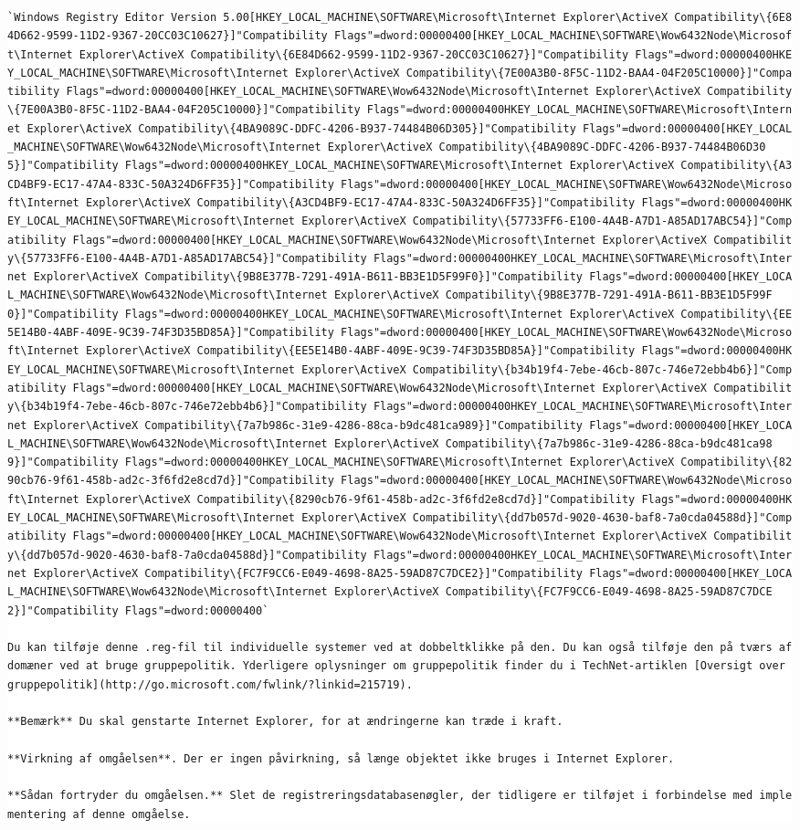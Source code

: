     `Windows Registry Editor Version 5.00[HKEY_LOCAL_MACHINE\SOFTWARE\Microsoft\Internet Explorer\ActiveX Compatibility\{6E84D662-9599-11D2-9367-20CC03C10627}]"Compatibility Flags"=dword:00000400[HKEY_LOCAL_MACHINE\SOFTWARE\Wow6432Node\Microsoft\Internet Explorer\ActiveX Compatibility\{6E84D662-9599-11D2-9367-20CC03C10627}]"Compatibility Flags"=dword:00000400HKEY_LOCAL_MACHINE\SOFTWARE\Microsoft\Internet Explorer\ActiveX Compatibility\{7E00A3B0-8F5C-11D2-BAA4-04F205C10000}]"Compatibility Flags"=dword:00000400[HKEY_LOCAL_MACHINE\SOFTWARE\Wow6432Node\Microsoft\Internet Explorer\ActiveX Compatibility\{7E00A3B0-8F5C-11D2-BAA4-04F205C10000}]"Compatibility Flags"=dword:00000400HKEY_LOCAL_MACHINE\SOFTWARE\Microsoft\Internet Explorer\ActiveX Compatibility\{4BA9089C-DDFC-4206-B937-74484B06D305}]"Compatibility Flags"=dword:00000400[HKEY_LOCAL_MACHINE\SOFTWARE\Wow6432Node\Microsoft\Internet Explorer\ActiveX Compatibility\{4BA9089C-DDFC-4206-B937-74484B06D305}]"Compatibility Flags"=dword:00000400HKEY_LOCAL_MACHINE\SOFTWARE\Microsoft\Internet Explorer\ActiveX Compatibility\{A3CD4BF9-EC17-47A4-833C-50A324D6FF35}]"Compatibility Flags"=dword:00000400[HKEY_LOCAL_MACHINE\SOFTWARE\Wow6432Node\Microsoft\Internet Explorer\ActiveX Compatibility\{A3CD4BF9-EC17-47A4-833C-50A324D6FF35}]"Compatibility Flags"=dword:00000400HKEY_LOCAL_MACHINE\SOFTWARE\Microsoft\Internet Explorer\ActiveX Compatibility\{57733FF6-E100-4A4B-A7D1-A85AD17ABC54}]"Compatibility Flags"=dword:00000400[HKEY_LOCAL_MACHINE\SOFTWARE\Wow6432Node\Microsoft\Internet Explorer\ActiveX Compatibility\{57733FF6-E100-4A4B-A7D1-A85AD17ABC54}]"Compatibility Flags"=dword:00000400HKEY_LOCAL_MACHINE\SOFTWARE\Microsoft\Internet Explorer\ActiveX Compatibility\{9B8E377B-7291-491A-B611-BB3E1D5F99F0}]"Compatibility Flags"=dword:00000400[HKEY_LOCAL_MACHINE\SOFTWARE\Wow6432Node\Microsoft\Internet Explorer\ActiveX Compatibility\{9B8E377B-7291-491A-B611-BB3E1D5F99F0}]"Compatibility Flags"=dword:00000400HKEY_LOCAL_MACHINE\SOFTWARE\Microsoft\Internet Explorer\ActiveX Compatibility\{EE5E14B0-4ABF-409E-9C39-74F3D35BD85A}]"Compatibility Flags"=dword:00000400[HKEY_LOCAL_MACHINE\SOFTWARE\Wow6432Node\Microsoft\Internet Explorer\ActiveX Compatibility\{EE5E14B0-4ABF-409E-9C39-74F3D35BD85A}]"Compatibility Flags"=dword:00000400HKEY_LOCAL_MACHINE\SOFTWARE\Microsoft\Internet Explorer\ActiveX Compatibility\{b34b19f4-7ebe-46cb-807c-746e72ebb4b6}]"Compatibility Flags"=dword:00000400[HKEY_LOCAL_MACHINE\SOFTWARE\Wow6432Node\Microsoft\Internet Explorer\ActiveX Compatibility\{b34b19f4-7ebe-46cb-807c-746e72ebb4b6}]"Compatibility Flags"=dword:00000400HKEY_LOCAL_MACHINE\SOFTWARE\Microsoft\Internet Explorer\ActiveX Compatibility\{7a7b986c-31e9-4286-88ca-b9dc481ca989}]"Compatibility Flags"=dword:00000400[HKEY_LOCAL_MACHINE\SOFTWARE\Wow6432Node\Microsoft\Internet Explorer\ActiveX Compatibility\{7a7b986c-31e9-4286-88ca-b9dc481ca989}]"Compatibility Flags"=dword:00000400HKEY_LOCAL_MACHINE\SOFTWARE\Microsoft\Internet Explorer\ActiveX Compatibility\{8290cb76-9f61-458b-ad2c-3f6fd2e8cd7d}]"Compatibility Flags"=dword:00000400[HKEY_LOCAL_MACHINE\SOFTWARE\Wow6432Node\Microsoft\Internet Explorer\ActiveX Compatibility\{8290cb76-9f61-458b-ad2c-3f6fd2e8cd7d}]"Compatibility Flags"=dword:00000400HKEY_LOCAL_MACHINE\SOFTWARE\Microsoft\Internet Explorer\ActiveX Compatibility\{dd7b057d-9020-4630-baf8-7a0cda04588d}]"Compatibility Flags"=dword:00000400[HKEY_LOCAL_MACHINE\SOFTWARE\Wow6432Node\Microsoft\Internet Explorer\ActiveX Compatibility\{dd7b057d-9020-4630-baf8-7a0cda04588d}]"Compatibility Flags"=dword:00000400HKEY_LOCAL_MACHINE\SOFTWARE\Microsoft\Internet Explorer\ActiveX Compatibility\{FC7F9CC6-E049-4698-8A25-59AD87C7DCE2}]"Compatibility Flags"=dword:00000400[HKEY_LOCAL_MACHINE\SOFTWARE\Wow6432Node\Microsoft\Internet Explorer\ActiveX Compatibility\{FC7F9CC6-E049-4698-8A25-59AD87C7DCE2}]"Compatibility Flags"=dword:00000400`
    
    Du kan tilføje denne .reg-fil til individuelle systemer ved at dobbeltklikke på den. Du kan også tilføje den på tværs af domæner ved at bruge gruppepolitik. Yderligere oplysninger om gruppepolitik finder du i TechNet-artiklen [Oversigt over gruppepolitik](http://go.microsoft.com/fwlink/?linkid=215719).
    
    **Bemærk** Du skal genstarte Internet Explorer, for at ændringerne kan træde i kraft.
    
    **Virkning af omgåelsen**. Der er ingen påvirkning, så længe objektet ikke bruges i Internet Explorer.
    
    **Sådan fortryder du omgåelsen.** Slet de registreringsdatabasenøgler, der tidligere er tilføjet i forbindelse med implementering af denne omgåelse.

